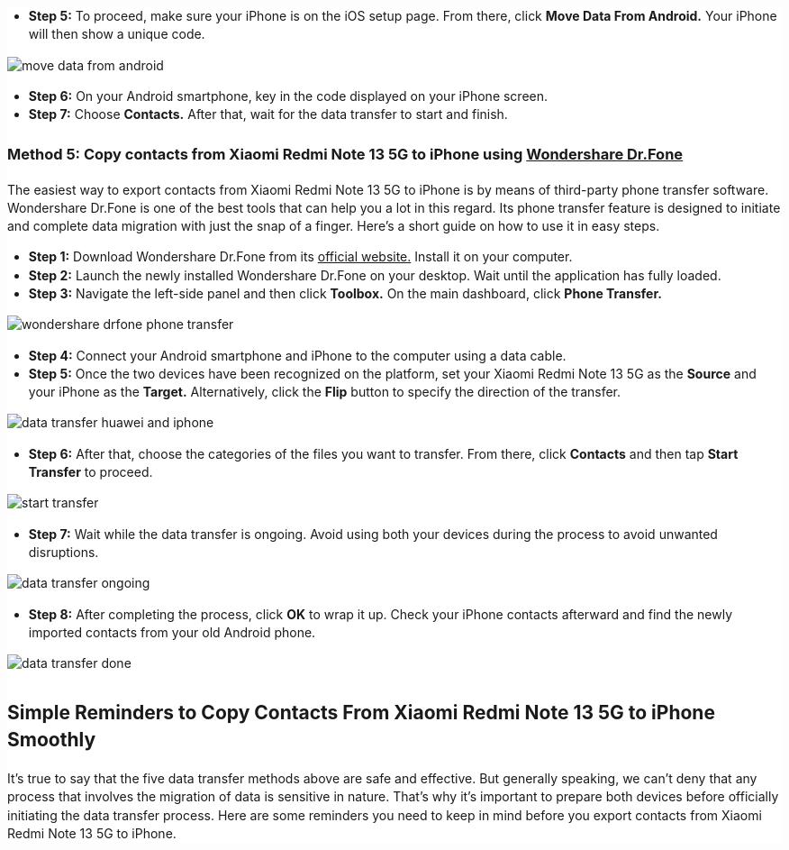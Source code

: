- **Step 5:** To proceed, make sure your iPhone is on the iOS setup page. From there, click **Move Data From Android.** Your iPhone will then show a unique code.

![move data from android](https://images.wondershare.com/drfone/article/2023/12/copy-contacts-from-huawei-to-iphone-13.jpg)

- **Step 6:** On your Android smartphone, key in the code displayed on your iPhone screen.
- **Step 7:** Choose **Contacts.** After that, wait for the data transfer to start and finish.

### Method 5: Copy contacts from Xiaomi Redmi Note 13 5G to iPhone using [Wondershare Dr.Fone](https://tools.techidaily.com/wondershare/drfone/phone-switch/)

The easiest way to export contacts from Xiaomi Redmi Note 13 5G to iPhone is by means of third-party phone transfer software. Wondershare Dr.Fone is one of the best tools that can help you a lot in this regard. Its phone transfer feature is designed to initiate and complete data migration with just the snap of a finger. Here’s a short guide on how to use it in easy steps.



- **Step 1:** Download Wondershare Dr.Fone from its [official website.](https://tools.techidaily.com/wondershare/drfone/phone-switch/) Install it on your computer.
- **Step 2:** Launch the newly installed Wondershare Dr.Fone on your desktop. Wait until the application has fully loaded.
- **Step 3:** Navigate the left-side panel and then click **Toolbox.** On the main dashboard, click **Phone Transfer.**

![wondershare drfone phone transfer](https://images.wondershare.com/drfone/guide/drfone-home.png)

- **Step 4:** Connect your Android smartphone and iPhone to the computer using a data cable.
- **Step 5:** Once the two devices have been recognized on the platform, set your Xiaomi Redmi Note 13 5G as the **Source** and your iPhone as the **Target.** Alternatively, click the **Flip** button to specify the direction of the transfer.

![data transfer huawei and iphone](https://images.wondershare.com/drfone/guide/transfer-android-to-ios-1.png)

- **Step 6:** After that, choose the categories of the files you want to transfer. From there, click **Contacts** and then tap **Start Transfer** to proceed.

![start transfer](https://images.wondershare.com/drfone/guide/transfer-android-to-ios-2.png)

- **Step 7:** Wait while the data transfer is ongoing. Avoid using both your devices during the process to avoid unwanted disruptions.

![data transfer ongoing](https://images.wondershare.com/drfone/guide/transfer-android-to-ios-3.png)

- **Step 8:** After completing the process, click **OK** to wrap it up. Check your iPhone contacts afterward and find the newly imported contacts from your old Android phone.

![data transfer done](https://images.wondershare.com/drfone/guide/transfer-android-to-ios-4.png)

## Simple Reminders to Copy Contacts From Xiaomi Redmi Note 13 5G to iPhone Smoothly

It’s true to say that the five data transfer methods above are safe and effective. But generally speaking, we can’t deny that any process that involves the migration of data is sensitive in nature. That’s why it’s important to prepare both devices before officially initiating the data transfer process. Here are some reminders you need to keep in mind before you export contacts from Xiaomi Redmi Note 13 5G to iPhone.
